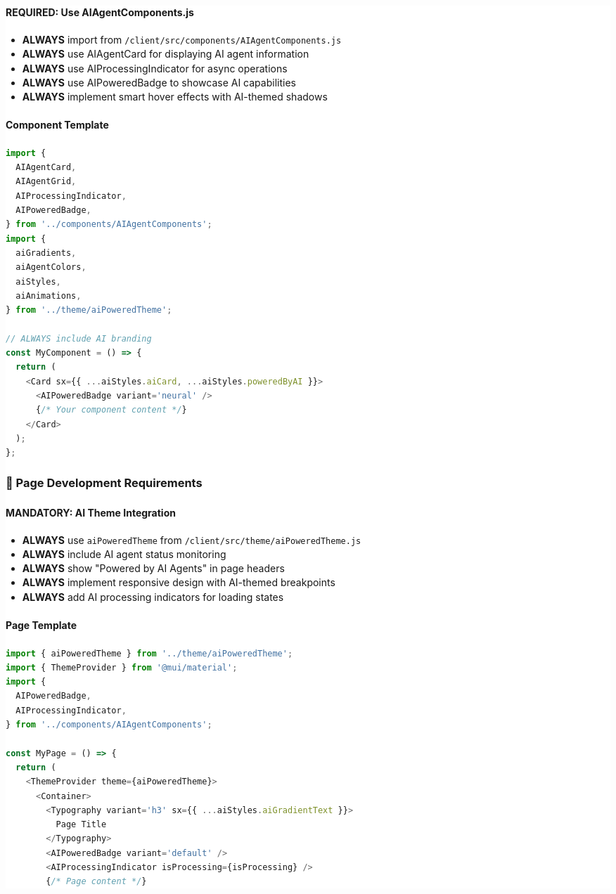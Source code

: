 #### **REQUIRED: Use AIAgentComponents.js**

- **ALWAYS** import from `/client/src/components/AIAgentComponents.js`
- **ALWAYS** use AIAgentCard for displaying AI agent information
- **ALWAYS** use AIProcessingIndicator for async operations
- **ALWAYS** use AIPoweredBadge to showcase AI capabilities
- **ALWAYS** implement smart hover effects with AI-themed shadows

#### **Component Template**

```javascript
import {
  AIAgentCard,
  AIAgentGrid,
  AIProcessingIndicator,
  AIPoweredBadge,
} from '../components/AIAgentComponents';
import {
  aiGradients,
  aiAgentColors,
  aiStyles,
  aiAnimations,
} from '../theme/aiPoweredTheme';

// ALWAYS include AI branding
const MyComponent = () => {
  return (
    <Card sx={{ ...aiStyles.aiCard, ...aiStyles.poweredByAI }}>
      <AIPoweredBadge variant='neural' />
      {/* Your component content */}
    </Card>
  );
};
```

### **📱 Page Development Requirements**

#### **MANDATORY: AI Theme Integration**

- **ALWAYS** use `aiPoweredTheme` from `/client/src/theme/aiPoweredTheme.js`
- **ALWAYS** include AI agent status monitoring
- **ALWAYS** show "Powered by AI Agents" in page headers
- **ALWAYS** implement responsive design with AI-themed breakpoints
- **ALWAYS** add AI processing indicators for loading states

#### **Page Template**

```javascript
import { aiPoweredTheme } from '../theme/aiPoweredTheme';
import { ThemeProvider } from '@mui/material';
import {
  AIPoweredBadge,
  AIProcessingIndicator,
} from '../components/AIAgentComponents';

const MyPage = () => {
  return (
    <ThemeProvider theme={aiPoweredTheme}>
      <Container>
        <Typography variant='h3' sx={{ ...aiStyles.aiGradientText }}>
          Page Title
        </Typography>
        <AIPoweredBadge variant='default' />
        <AIProcessingIndicator isProcessing={isProcessing} />
        {/* Page content */}
```
